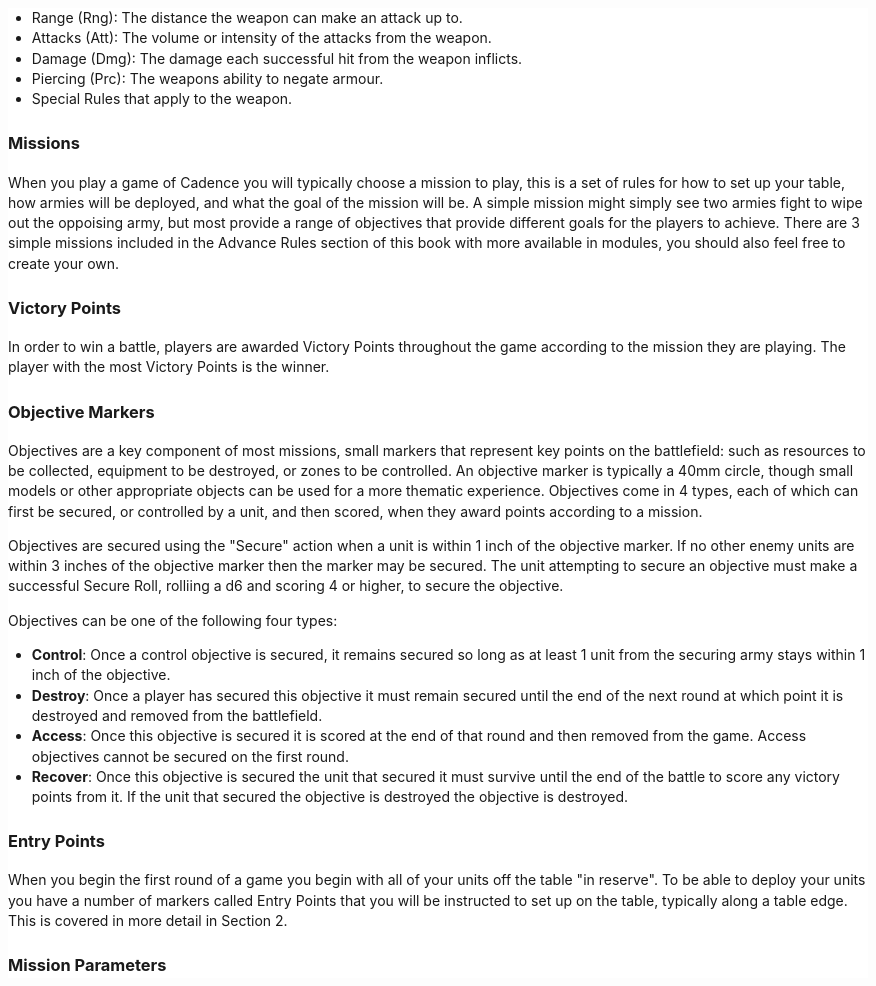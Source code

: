 - Range (Rng): The distance the weapon can make an attack up to.
- Attacks (Att): The volume or intensity of the attacks from the weapon.
- Damage (Dmg): The damage each successful hit from the weapon inflicts.
- Piercing (Prc): The weapons ability to negate armour.
- Special Rules that apply to the weapon.

### Missions

When you play a game of Cadence you will typically choose a mission to play, this is a set of rules for how to set up your table, how armies will be deployed, and what the goal of the mission will be. A simple mission might simply see two armies fight to wipe out the oppoising army, but most provide a range of objectives that provide different goals for the players to achieve. There are 3 simple missions included in the Advance Rules section of this book with more available in modules, you should also feel free to create your own.

### Victory Points

In order to win a battle, players are awarded Victory Points throughout the game according to the mission they are playing. The player with the most Victory Points is the winner.

### Objective Markers

Objectives are a key component of most missions, small markers that represent key points on the battlefield: such as resources to be collected, equipment to be destroyed, or zones to be controlled. An objective marker is typically a 40mm circle, though small models or other appropriate objects can be used for a more thematic experience. Objectives come in 4 types, each of which can first be secured, or controlled by a unit, and then scored, when they award points according to a mission.

Objectives are secured using the "Secure" action when a unit is within 1 inch of the objective marker. If no other enemy units are within 3 inches of the objective marker then the marker may be secured. The unit attempting to secure an objective must make a successful Secure Roll, rolliing a d6 and scoring 4 or higher, to secure the objective.

Objectives can be one of the following four types:

- **Control**: Once a control objective is secured, it remains secured so long as at least 1 unit from the securing army stays within 1 inch of the objective.
- **Destroy**: Once a player has secured this objective it must remain secured until the end of the next round at which point it is destroyed and removed from the battlefield.
- **Access**: Once this objective is secured it is scored at the end of that round and then removed from the game. Access objectives cannot be secured on the first round.
- **Recover**: Once this objective is secured the unit that secured it must survive until the end of the battle to score any victory points from it. If the unit that secured the objective is destroyed the objective is destroyed.

### Entry Points

When you begin the first round of a game you begin with all of your units off the table "in reserve". To be able to deploy your units you have a number of markers called Entry Points that you will be instructed to set up on the table, typically along a table edge. This is covered in more detail in Section 2.

### Mission Parameters
